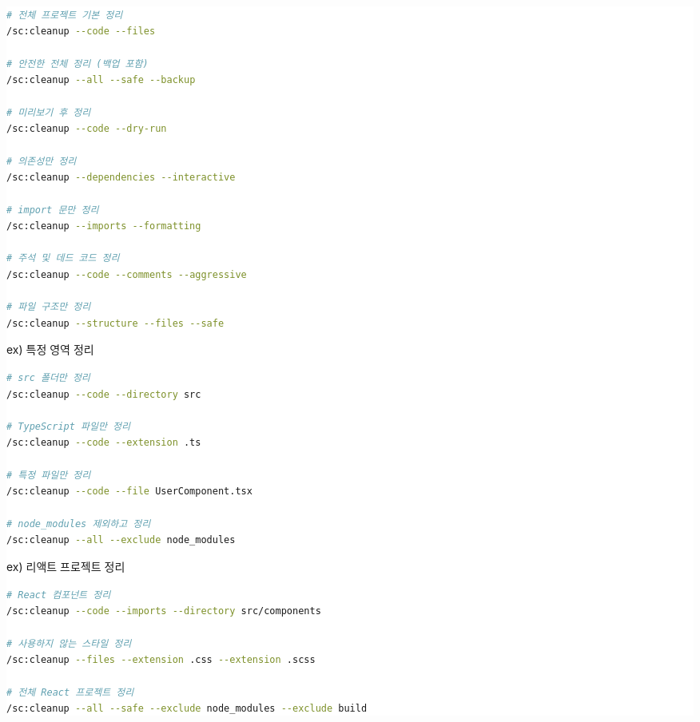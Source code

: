 ```bash
# 전체 프로젝트 기본 정리
/sc:cleanup --code --files

# 안전한 전체 정리 (백업 포함)
/sc:cleanup --all --safe --backup

# 미리보기 후 정리
/sc:cleanup --code --dry-run

# 의존성만 정리
/sc:cleanup --dependencies --interactive

# import 문만 정리
/sc:cleanup --imports --formatting

# 주석 및 데드 코드 정리
/sc:cleanup --code --comments --aggressive

# 파일 구조만 정리
/sc:cleanup --structure --files --safe

```

ex) 특정 영역 정리

```bash
# src 폴더만 정리
/sc:cleanup --code --directory src

# TypeScript 파일만 정리
/sc:cleanup --code --extension .ts

# 특정 파일만 정리
/sc:cleanup --code --file UserComponent.tsx

# node_modules 제외하고 정리
/sc:cleanup --all --exclude node_modules

```

ex) 리액트 프로젝트 정리

```bash
# React 컴포넌트 정리
/sc:cleanup --code --imports --directory src/components

# 사용하지 않는 스타일 정리
/sc:cleanup --files --extension .css --extension .scss

# 전체 React 프로젝트 정리
/sc:cleanup --all --safe --exclude node_modules --exclude build

```

